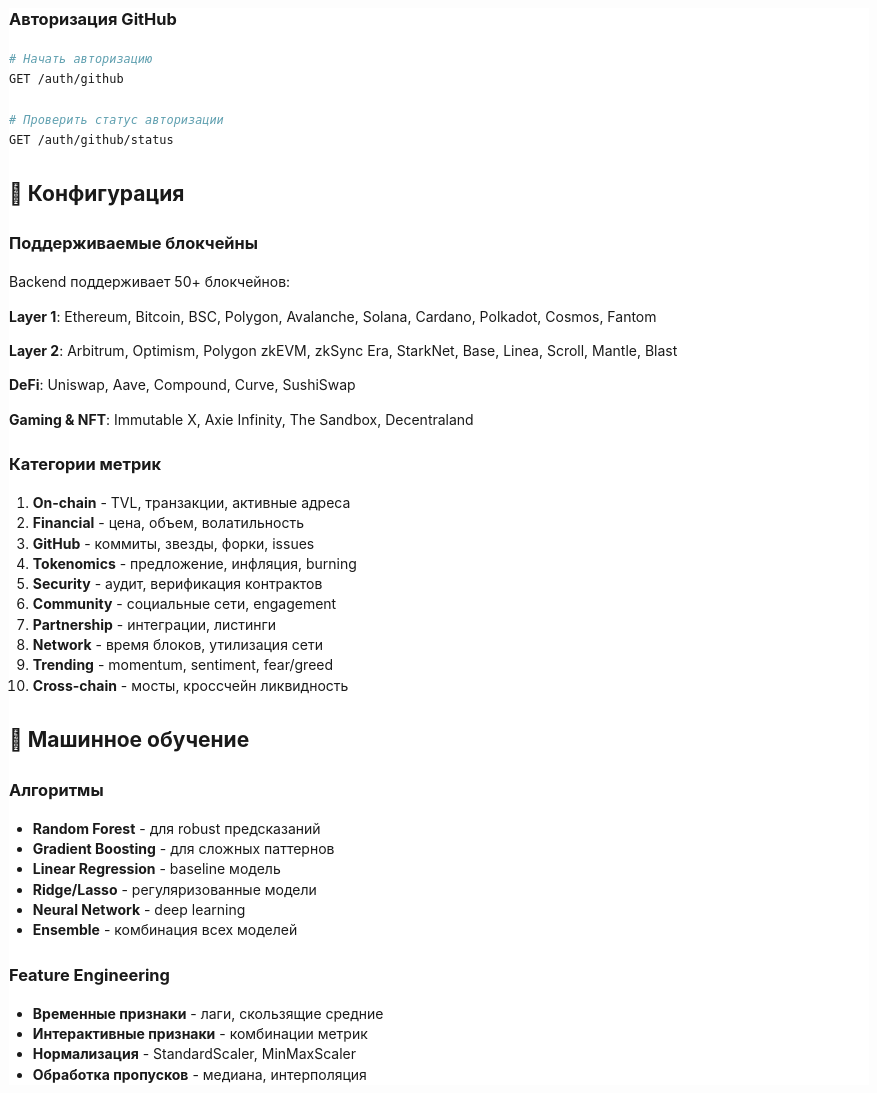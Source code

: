 ### Авторизация GitHub

```bash
# Начать авторизацию
GET /auth/github

# Проверить статус авторизации
GET /auth/github/status
```

## 🔧 Конфигурация

### Поддерживаемые блокчейны

Backend поддерживает 50+ блокчейнов:

**Layer 1**: Ethereum, Bitcoin, BSC, Polygon, Avalanche, Solana, Cardano, Polkadot, Cosmos, Fantom

**Layer 2**: Arbitrum, Optimism, Polygon zkEVM, zkSync Era, StarkNet, Base, Linea, Scroll, Mantle, Blast

**DeFi**: Uniswap, Aave, Compound, Curve, SushiSwap

**Gaming & NFT**: Immutable X, Axie Infinity, The Sandbox, Decentraland

### Категории метрик

1. **On-chain** - TVL, транзакции, активные адреса
2. **Financial** - цена, объем, волатильность
3. **GitHub** - коммиты, звезды, форки, issues
4. **Tokenomics** - предложение, инфляция, burning
5. **Security** - аудит, верификация контрактов
6. **Community** - социальные сети, engagement
7. **Partnership** - интеграции, листинги
8. **Network** - время блоков, утилизация сети
9. **Trending** - momentum, sentiment, fear/greed
10. **Cross-chain** - мосты, кроссчейн ликвидность

## 🤖 Машинное обучение

### Алгоритмы

- **Random Forest** - для robust предсказаний
- **Gradient Boosting** - для сложных паттернов
- **Linear Regression** - baseline модель
- **Ridge/Lasso** - регуляризованные модели
- **Neural Network** - deep learning
- **Ensemble** - комбинация всех моделей

### Feature Engineering

- **Временные признаки** - лаги, скользящие средние
- **Интерактивные признаки** - комбинации метрик
- **Нормализация** - StandardScaler, MinMaxScaler
- **Обработка пропусков** - медиана, интерполяция

